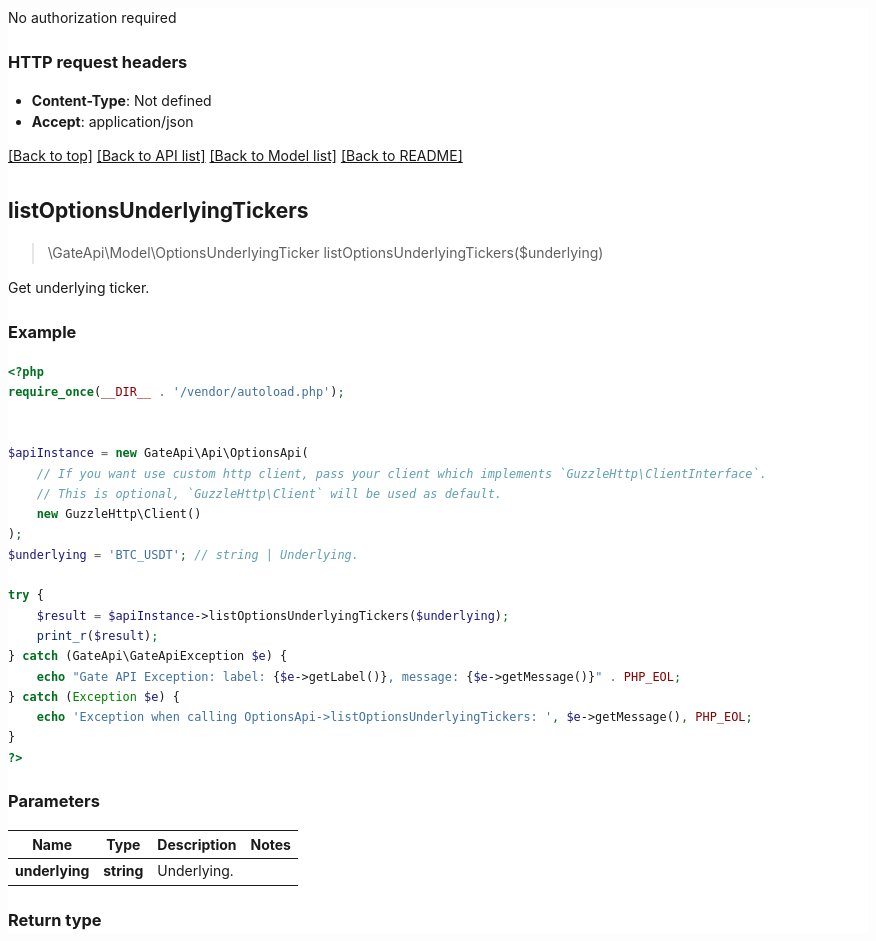 No authorization required

### HTTP request headers

- **Content-Type**: Not defined
- **Accept**: application/json

[[Back to top]](#) [[Back to API list]](../../README.md#documentation-for-api-endpoints)
[[Back to Model list]](../../README.md#documentation-for-models)
[[Back to README]](../../README.md)


## listOptionsUnderlyingTickers

> \GateApi\Model\OptionsUnderlyingTicker listOptionsUnderlyingTickers($underlying)

Get underlying ticker.

### Example

```php
<?php
require_once(__DIR__ . '/vendor/autoload.php');


$apiInstance = new GateApi\Api\OptionsApi(
    // If you want use custom http client, pass your client which implements `GuzzleHttp\ClientInterface`.
    // This is optional, `GuzzleHttp\Client` will be used as default.
    new GuzzleHttp\Client()
);
$underlying = 'BTC_USDT'; // string | Underlying.

try {
    $result = $apiInstance->listOptionsUnderlyingTickers($underlying);
    print_r($result);
} catch (GateApi\GateApiException $e) {
    echo "Gate API Exception: label: {$e->getLabel()}, message: {$e->getMessage()}" . PHP_EOL;
} catch (Exception $e) {
    echo 'Exception when calling OptionsApi->listOptionsUnderlyingTickers: ', $e->getMessage(), PHP_EOL;
}
?>
```

### Parameters


Name | Type | Description  | Notes
------------- | ------------- | ------------- | -------------
 **underlying** | **string**| Underlying. |

### Return type
